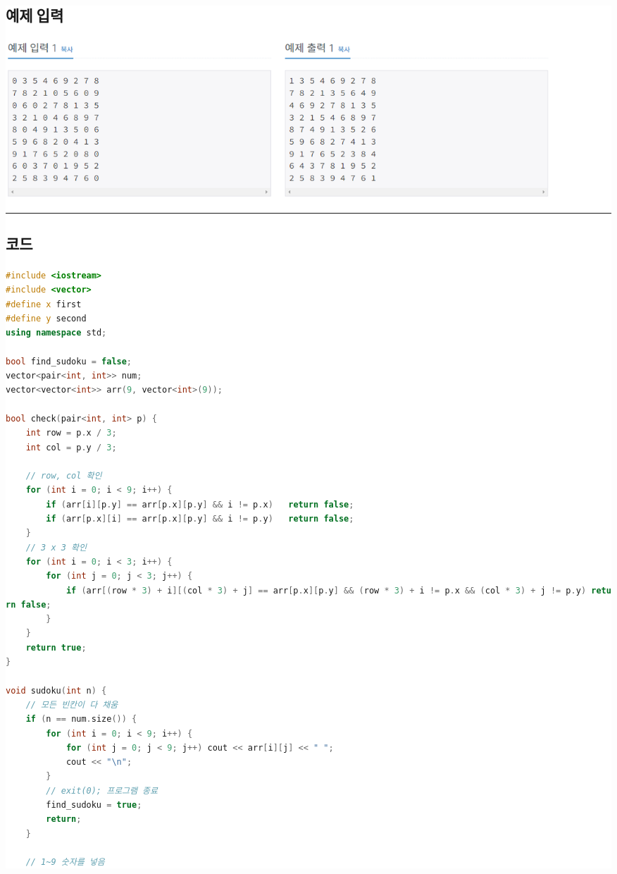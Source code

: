 ## 예제 입력
<img src="/assets/img/algorithm/3주차/예제-스도쿠.PNG" width="90%" height="90%" title="예제" alt="오류"/>

---

## 코드
```cpp
#include <iostream>
#include <vector>
#define x first
#define y second
using namespace std;

bool find_sudoku = false;
vector<pair<int, int>> num;
vector<vector<int>> arr(9, vector<int>(9));

bool check(pair<int, int> p) {
	int row = p.x / 3;
	int col = p.y / 3;

    // row, col 확인
	for (int i = 0; i < 9; i++) {
		if (arr[i][p.y] == arr[p.x][p.y] && i != p.x)	return false;
		if (arr[p.x][i] == arr[p.x][p.y] && i != p.y)	return false;
	}
    // 3 x 3 확인
	for (int i = 0; i < 3; i++) {
		for (int j = 0; j < 3; j++) {
			if (arr[(row * 3) + i][(col * 3) + j] == arr[p.x][p.y] && (row * 3) + i != p.x && (col * 3) + j != p.y)	return false;
		}
	}
	return true;
}

void sudoku(int n) {
    // 모든 빈칸이 다 채움
	if (n == num.size()) {
		for (int i = 0; i < 9; i++) {
			for (int j = 0; j < 9; j++)	cout << arr[i][j] << " ";
			cout << "\n";
		}
        // exit(0); 프로그램 종료
		find_sudoku = true;
		return;
	}

    // 1~9 숫자를 넣음
```